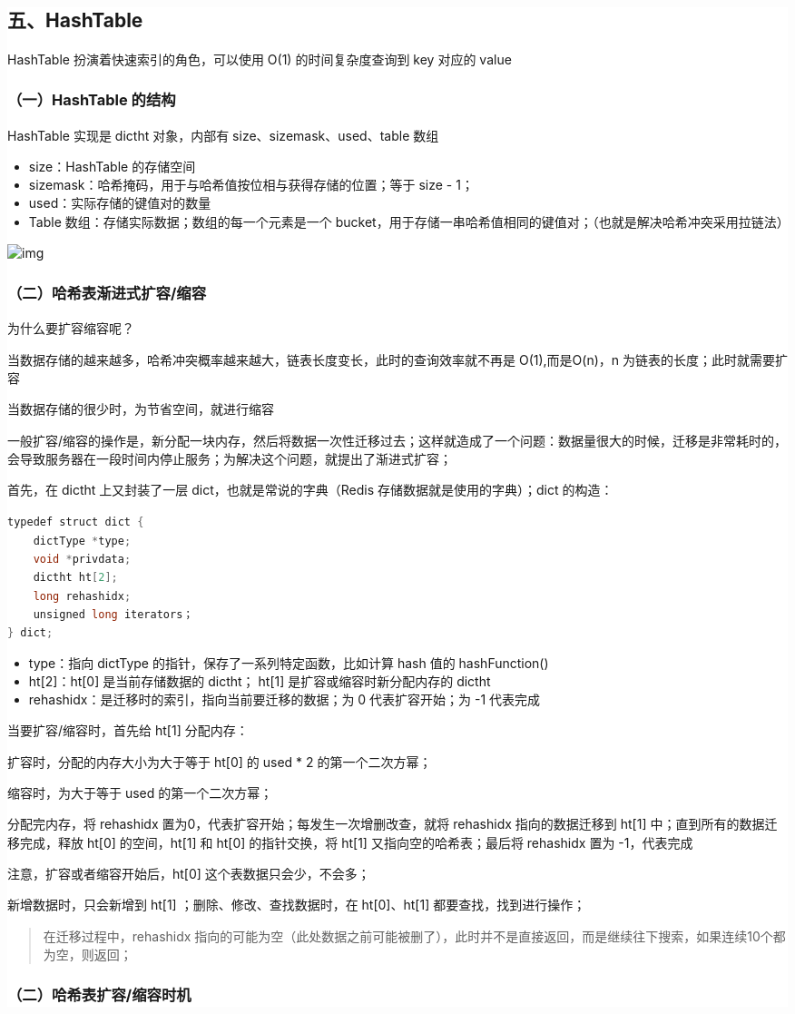 

## 五、HashTable

HashTable 扮演着快速索引的角色，可以使用 O(1) 的时间复杂度查询到 key 对应的 value

### （一）HashTable 的结构

HashTable 实现是 dictht 对象，内部有 size、sizemask、used、table 数组

- size：HashTable 的存储空间
- sizemask：哈希掩码，用于与哈希值按位相与获得存储的位置；等于 size - 1；
- used：实际存储的键值对的数量
- Table 数组：存储实际数据；数组的每一个元素是一个 bucket，用于存储一串哈希值相同的键值对；（也就是解决哈希冲突采用拉链法）

![img](http://yolo-img.oss-cn-beijing.aliyuncs.com/img/asynccode)

###  （二）哈希表渐进式扩容/缩容

为什么要扩容缩容呢？

当数据存储的越来越多，哈希冲突概率越来越大，链表长度变长，此时的查询效率就不再是 O(1),而是O(n)，n 为链表的长度；此时就需要扩容

当数据存储的很少时，为节省空间，就进行缩容

一般扩容/缩容的操作是，新分配一块内存，然后将数据一次性迁移过去；这样就造成了一个问题：数据量很大的时候，迁移是非常耗时的，会导致服务器在一段时间内停止服务；为解决这个问题，就提出了渐进式扩容；

首先，在 dictht 上又封装了一层 dict，也就是常说的字典（Redis 存储数据就是使用的字典）；dict 的构造：

```Java
typedef struct dict {
    dictType *type;
    void *privdata;
    dictht ht[2];
    long rehashidx; 
    unsigned long iterators；
} dict;
```

- type：指向 dictType 的指针，保存了一系列特定函数，比如计算 hash 值的 hashFunction() 
- ht[2]：ht[0] 是当前存储数据的 dictht； ht[1] 是扩容或缩容时新分配内存的 dictht
- rehashidx：是迁移时的索引，指向当前要迁移的数据；为 0 代表扩容开始；为 -1 代表完成

当要扩容/缩容时，首先给 ht[1] 分配内存：

扩容时，分配的内存大小为大于等于 ht[0] 的 used * 2 的第一个二次方幂；

缩容时，为大于等于 used 的第一个二次方幂；

分配完内存，将 rehashidx 置为0，代表扩容开始；每发生一次增删改查，就将 rehashidx 指向的数据迁移到 ht[1] 中；直到所有的数据迁移完成，释放 ht[0] 的空间，ht[1] 和 ht[0] 的指针交换，将 ht[1] 又指向空的哈希表；最后将 rehashidx 置为 -1，代表完成

 注意，扩容或者缩容开始后，ht[0] 这个表数据只会少，不会多；

新增数据时，只会新增到 ht[1] ；删除、修改、查找数据时，在 ht[0]、ht[1] 都要查找，找到进行操作；

> 在迁移过程中，rehashidx 指向的可能为空（此处数据之前可能被删了），此时并不是直接返回，而是继续往下搜索，如果连续10个都为空，则返回；

### （二）哈希表扩容/缩容时机
